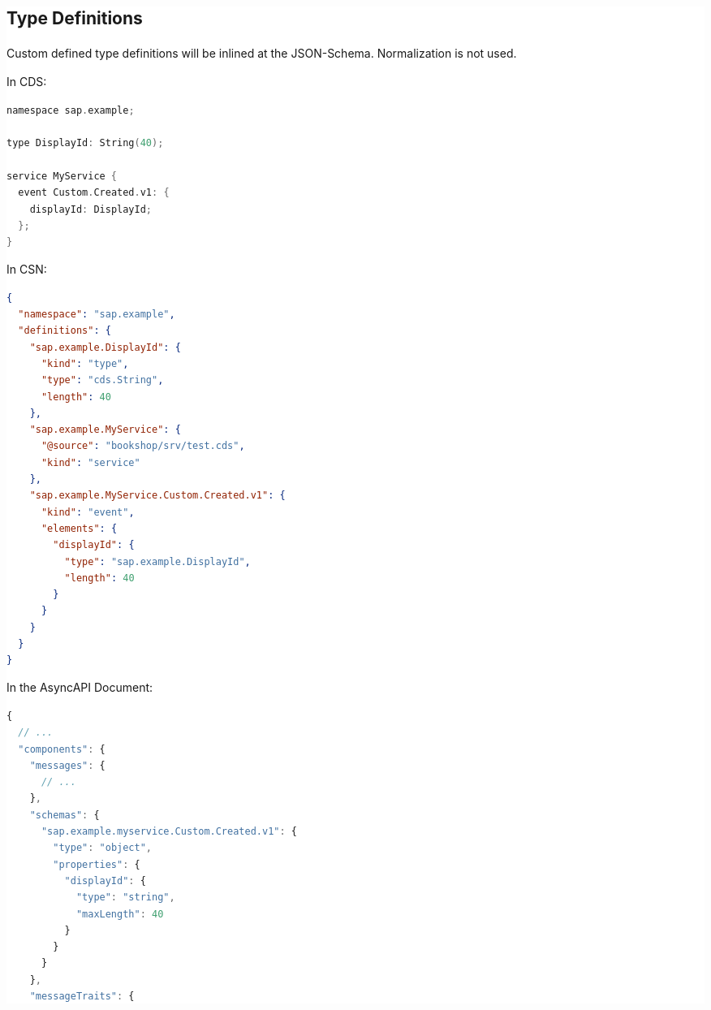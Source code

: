 ## Type Definitions

Custom defined type definitions will be inlined at the JSON-Schema. Normalization is not used.

In CDS:

```swift
namespace sap.example;

type DisplayId: String(40);

service MyService {
  event Custom.Created.v1: {
    displayId: DisplayId;
  };
}
```

In CSN:

```json
{
  "namespace": "sap.example",
  "definitions": {
    "sap.example.DisplayId": {
      "kind": "type",
      "type": "cds.String",
      "length": 40
    },
    "sap.example.MyService": {
      "@source": "bookshop/srv/test.cds",
      "kind": "service"
    },
    "sap.example.MyService.Custom.Created.v1": {
      "kind": "event",
      "elements": {
        "displayId": {
          "type": "sap.example.DisplayId",
          "length": 40
        }
      }
    }
  }
}
```

In the AsyncAPI Document:

```js
{
  // ...
  "components": {
    "messages": {
      // ...
    },
    "schemas": {
      "sap.example.myservice.Custom.Created.v1": {
        "type": "object",
        "properties": {
          "displayId": {
            "type": "string",
            "maxLength": 40
          }
        }
      }
    },
    "messageTraits": {
```